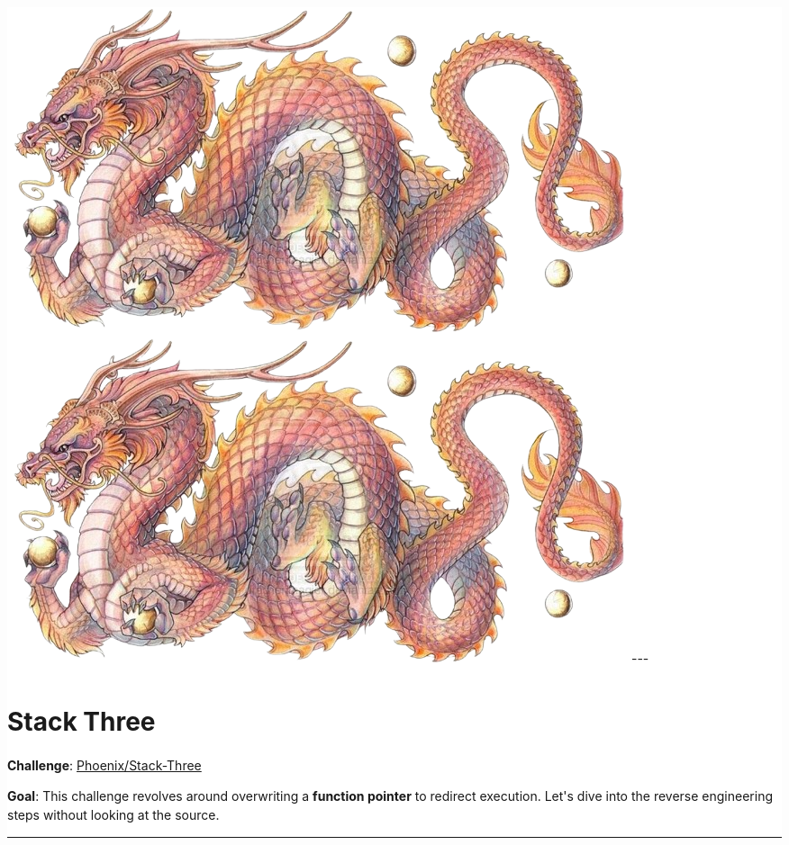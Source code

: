   <img src="/assets/phoenix/section.png" class="my-special-class" alt="Elongated Image">
  <img src="/assets/phoenix/section.png" class="my-special-class" alt="Elongated Image">
</div>
---

# Stack Three

**Challenge**: [Phoenix/Stack-Three](https://exploit.education/phoenix/stack-three/)

**Goal**: This challenge revolves around overwriting a **function pointer** to redirect execution. Let's dive into the reverse engineering steps without looking at the source.

---
